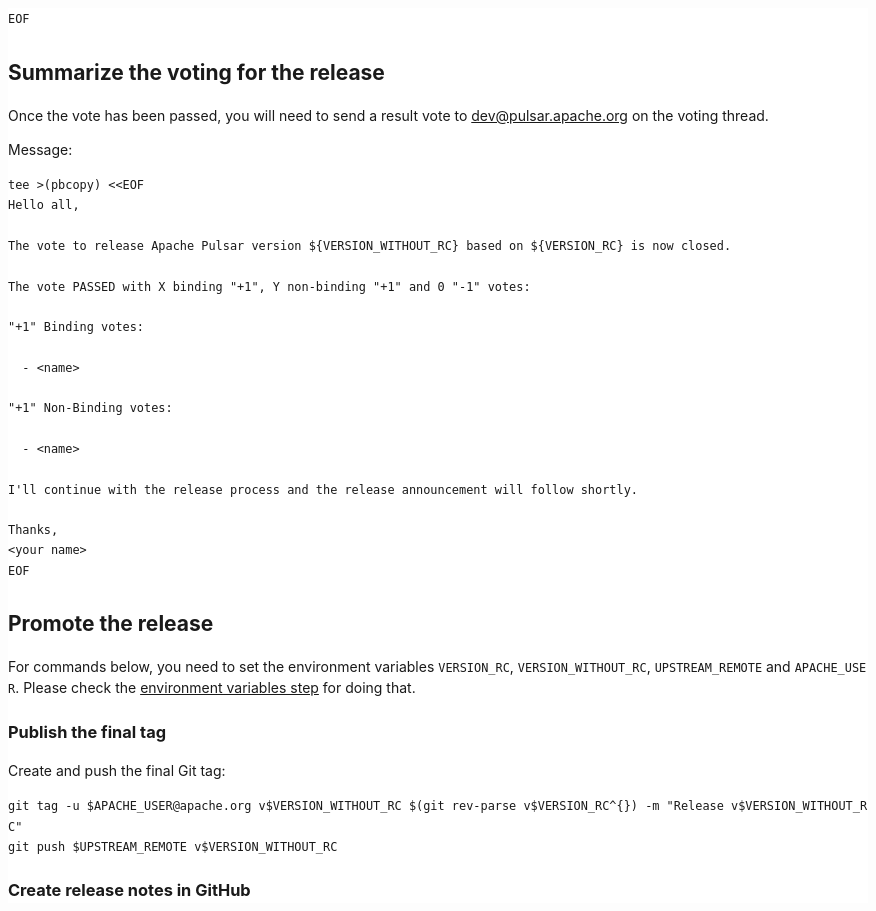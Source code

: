 ```shell
EOF
```

## Summarize the voting for the release

Once the vote has been passed, you will need to send a result vote to [dev@pulsar.apache.org](mailto:dev@pulsar.apache.org) on the voting thread.

Message:

```shell
tee >(pbcopy) <<EOF
Hello all,

The vote to release Apache Pulsar version ${VERSION_WITHOUT_RC} based on ${VERSION_RC} is now closed.

The vote PASSED with X binding "+1", Y non-binding "+1" and 0 "-1" votes:

"+1" Binding votes:

  - <name>

"+1" Non-Binding votes:

  - <name>

I'll continue with the release process and the release announcement will follow shortly.

Thanks,
<your name>
EOF
```


## Promote the release

For commands below, you need to set the environment variables `VERSION_RC`, `VERSION_WITHOUT_RC`, `UPSTREAM_REMOTE` and `APACHE_USER`.
Please check the [environment variables step](#env-vars) for doing that.

### Publish the final tag

Create and push the final Git tag:

```shell
git tag -u $APACHE_USER@apache.org v$VERSION_WITHOUT_RC $(git rev-parse v$VERSION_RC^{}) -m "Release v$VERSION_WITHOUT_RC"
git push $UPSTREAM_REMOTE v$VERSION_WITHOUT_RC
```

### Create release notes in GitHub
